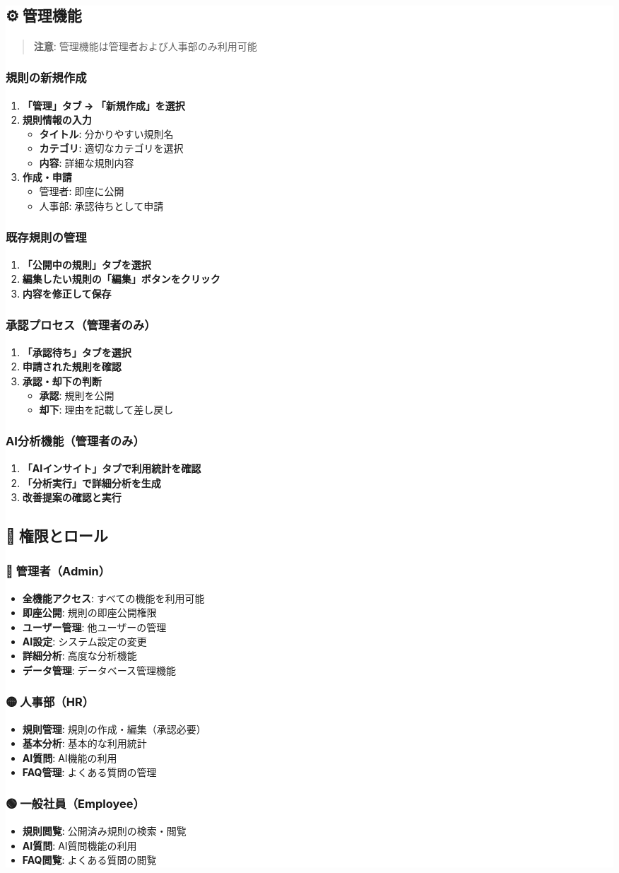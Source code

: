 ## ⚙️ 管理機能

> **注意**: 管理機能は管理者および人事部のみ利用可能

### 規則の新規作成
1. **「管理」タブ → 「新規作成」を選択**
2. **規則情報の入力**
   - **タイトル**: 分かりやすい規則名
   - **カテゴリ**: 適切なカテゴリを選択
   - **内容**: 詳細な規則内容
3. **作成・申請**
   - 管理者: 即座に公開
   - 人事部: 承認待ちとして申請

### 既存規則の管理
1. **「公開中の規則」タブを選択**
2. **編集したい規則の「編集」ボタンをクリック**
3. **内容を修正して保存**

### 承認プロセス（管理者のみ）
1. **「承認待ち」タブを選択**
2. **申請された規則を確認**
3. **承認・却下の判断**
   - **承認**: 規則を公開
   - **却下**: 理由を記載して差し戻し

### AI分析機能（管理者のみ）
1. **「AIインサイト」タブで利用統計を確認**
2. **「分析実行」で詳細分析を生成**
3. **改善提案の確認と実行**

## 👥 権限とロール

### 🔴 管理者（Admin）
- **全機能アクセス**: すべての機能を利用可能
- **即座公開**: 規則の即座公開権限
- **ユーザー管理**: 他ユーザーの管理
- **AI設定**: システム設定の変更
- **詳細分析**: 高度な分析機能
- **データ管理**: データベース管理機能

### 🟡 人事部（HR）
- **規則管理**: 規則の作成・編集（承認必要）
- **基本分析**: 基本的な利用統計
- **AI質問**: AI機能の利用
- **FAQ管理**: よくある質問の管理

### 🟢 一般社員（Employee）
- **規則閲覧**: 公開済み規則の検索・閲覧
- **AI質問**: AI質問機能の利用
- **FAQ閲覧**: よくある質問の閲覧
